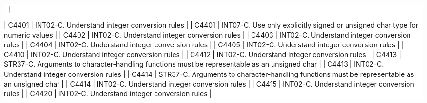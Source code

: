      |
| C4401 | 
     INT02-C. Understand integer conversion rules
     |
| C4401 | 
     INT07-C. Use only explicitly signed or unsigned char type for numeric values
     |
| C4402 | 
     INT02-C. Understand integer conversion rules
     |
| C4403 | 
     INT02-C. Understand integer conversion rules
     |
| C4404 | 
     INT02-C. Understand integer conversion rules
     |
| C4405 | 
     INT02-C. Understand integer conversion rules
     |
| C4410 | 
     INT02-C. Understand integer conversion rules
     |
| C4412 | 
     INT02-C. Understand integer conversion rules
     |
| C4413 | 
     STR37-C. Arguments to character-handling functions must be representable as an unsigned char
     |
| C4413 | 
     INT02-C. Understand integer conversion rules
     |
| C4414 | 
     STR37-C. Arguments to character-handling functions must be representable as an unsigned char
     |
| C4414 | 
     INT02-C. Understand integer conversion rules
     |
| C4415 | 
     INT02-C. Understand integer conversion rules
     |
| C4420 | 
     INT02-C. Understand integer conversion rules
     |
